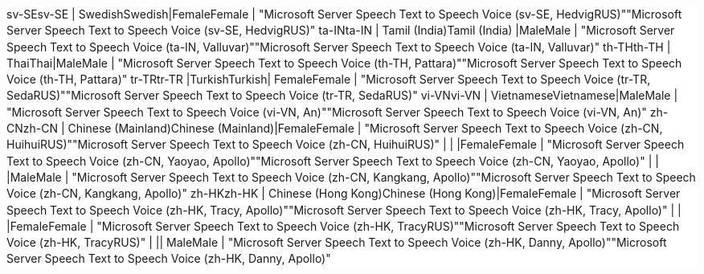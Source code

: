 <span data-ttu-id="63736-426">sv-SE</span><span class="sxs-lookup"><span data-stu-id="63736-426">sv-SE</span></span> | <span data-ttu-id="63736-427">Swedish</span><span class="sxs-lookup"><span data-stu-id="63736-427">Swedish</span></span>|<span data-ttu-id="63736-428">Female</span><span class="sxs-lookup"><span data-stu-id="63736-428">Female</span></span> | <span data-ttu-id="63736-429">"Microsoft Server Speech Text to Speech Voice (sv-SE, HedvigRUS)"</span><span class="sxs-lookup"><span data-stu-id="63736-429">"Microsoft Server Speech Text to Speech Voice (sv-SE, HedvigRUS)"</span></span>
<span data-ttu-id="63736-430">ta-IN</span><span class="sxs-lookup"><span data-stu-id="63736-430">ta-IN</span></span> | <span data-ttu-id="63736-431">Tamil (India)</span><span class="sxs-lookup"><span data-stu-id="63736-431">Tamil (India)</span></span> |<span data-ttu-id="63736-432">Male</span><span class="sxs-lookup"><span data-stu-id="63736-432">Male</span></span> | <span data-ttu-id="63736-433">"Microsoft Server Speech Text to Speech Voice (ta-IN, Valluvar)"</span><span class="sxs-lookup"><span data-stu-id="63736-433">"Microsoft Server Speech Text to Speech Voice (ta-IN, Valluvar)"</span></span>
<span data-ttu-id="63736-434">th-TH</span><span class="sxs-lookup"><span data-stu-id="63736-434">th-TH</span></span> | <span data-ttu-id="63736-435">Thai</span><span class="sxs-lookup"><span data-stu-id="63736-435">Thai</span></span>|<span data-ttu-id="63736-436">Male</span><span class="sxs-lookup"><span data-stu-id="63736-436">Male</span></span> | <span data-ttu-id="63736-437">"Microsoft Server Speech Text to Speech Voice (th-TH, Pattara)"</span><span class="sxs-lookup"><span data-stu-id="63736-437">"Microsoft Server Speech Text to Speech Voice (th-TH, Pattara)"</span></span>
<span data-ttu-id="63736-438">tr-TR</span><span class="sxs-lookup"><span data-stu-id="63736-438">tr-TR</span></span> |<span data-ttu-id="63736-439">Turkish</span><span class="sxs-lookup"><span data-stu-id="63736-439">Turkish</span></span>| <span data-ttu-id="63736-440">Female</span><span class="sxs-lookup"><span data-stu-id="63736-440">Female</span></span> | <span data-ttu-id="63736-441">"Microsoft Server Speech Text to Speech Voice (tr-TR, SedaRUS)"</span><span class="sxs-lookup"><span data-stu-id="63736-441">"Microsoft Server Speech Text to Speech Voice (tr-TR, SedaRUS)"</span></span>
<span data-ttu-id="63736-442">vi-VN</span><span class="sxs-lookup"><span data-stu-id="63736-442">vi-VN</span></span> | <span data-ttu-id="63736-443">Vietnamese</span><span class="sxs-lookup"><span data-stu-id="63736-443">Vietnamese</span></span>|<span data-ttu-id="63736-444">Male</span><span class="sxs-lookup"><span data-stu-id="63736-444">Male</span></span> | <span data-ttu-id="63736-445">"Microsoft Server Speech Text to Speech Voice (vi-VN, An)"</span><span class="sxs-lookup"><span data-stu-id="63736-445">"Microsoft Server Speech Text to Speech Voice (vi-VN, An)"</span></span>
<span data-ttu-id="63736-446">zh-CN</span><span class="sxs-lookup"><span data-stu-id="63736-446">zh-CN</span></span> | <span data-ttu-id="63736-447">Chinese (Mainland)</span><span class="sxs-lookup"><span data-stu-id="63736-447">Chinese (Mainland)</span></span>|<span data-ttu-id="63736-448">Female</span><span class="sxs-lookup"><span data-stu-id="63736-448">Female</span></span> | <span data-ttu-id="63736-449">"Microsoft Server Speech Text to Speech Voice (zh-CN, HuihuiRUS)"</span><span class="sxs-lookup"><span data-stu-id="63736-449">"Microsoft Server Speech Text to Speech Voice (zh-CN, HuihuiRUS)"</span></span>
| | |<span data-ttu-id="63736-450">Female</span><span class="sxs-lookup"><span data-stu-id="63736-450">Female</span></span> | <span data-ttu-id="63736-451">"Microsoft Server Speech Text to Speech Voice (zh-CN, Yaoyao, Apollo)"</span><span class="sxs-lookup"><span data-stu-id="63736-451">"Microsoft Server Speech Text to Speech Voice (zh-CN, Yaoyao, Apollo)"</span></span>
| | |<span data-ttu-id="63736-452">Male</span><span class="sxs-lookup"><span data-stu-id="63736-452">Male</span></span> | <span data-ttu-id="63736-453">"Microsoft Server Speech Text to Speech Voice (zh-CN, Kangkang, Apollo)"</span><span class="sxs-lookup"><span data-stu-id="63736-453">"Microsoft Server Speech Text to Speech Voice (zh-CN, Kangkang, Apollo)"</span></span>
<span data-ttu-id="63736-454">zh-HK</span><span class="sxs-lookup"><span data-stu-id="63736-454">zh-HK</span></span> | <span data-ttu-id="63736-455">Chinese (Hong Kong)</span><span class="sxs-lookup"><span data-stu-id="63736-455">Chinese (Hong Kong)</span></span>|<span data-ttu-id="63736-456">Female</span><span class="sxs-lookup"><span data-stu-id="63736-456">Female</span></span> | <span data-ttu-id="63736-457">"Microsoft Server Speech Text to Speech Voice (zh-HK, Tracy, Apollo)"</span><span class="sxs-lookup"><span data-stu-id="63736-457">"Microsoft Server Speech Text to Speech Voice (zh-HK, Tracy, Apollo)"</span></span>
| | |<span data-ttu-id="63736-458">Female</span><span class="sxs-lookup"><span data-stu-id="63736-458">Female</span></span> | <span data-ttu-id="63736-459">"Microsoft Server Speech Text to Speech Voice (zh-HK, TracyRUS)"</span><span class="sxs-lookup"><span data-stu-id="63736-459">"Microsoft Server Speech Text to Speech Voice (zh-HK, TracyRUS)"</span></span>
| || <span data-ttu-id="63736-460">Male</span><span class="sxs-lookup"><span data-stu-id="63736-460">Male</span></span> | <span data-ttu-id="63736-461">"Microsoft Server Speech Text to Speech Voice (zh-HK, Danny, Apollo)"</span><span class="sxs-lookup"><span data-stu-id="63736-461">"Microsoft Server Speech Text to Speech Voice (zh-HK, Danny, Apollo)"</span></span>